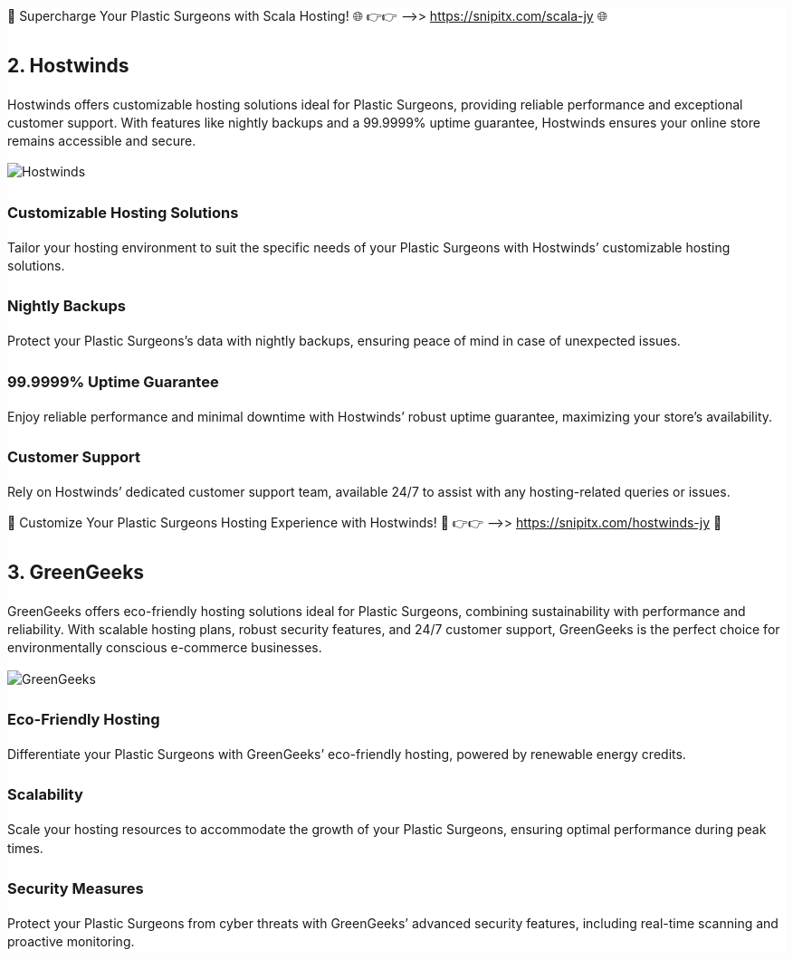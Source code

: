 🚀 Supercharge Your Plastic Surgeons with Scala Hosting! 🌐
👉👉 -->> https://snipitx.com/scala-jy 🌐

## 2. Hostwinds

Hostwinds offers customizable hosting solutions ideal for Plastic Surgeons, providing reliable performance and exceptional customer support. With features like nightly backups and a 99.9999% uptime guarantee, Hostwinds ensures your online store remains accessible and secure.

![Hostwinds](https://i.imgur.com/53aSNXx.jpeg "Hostwinds Hosting")

### Customizable Hosting Solutions
Tailor your hosting environment to suit the specific needs of your Plastic Surgeons with Hostwinds’ customizable hosting solutions.

### Nightly Backups
Protect your Plastic Surgeons’s data with nightly backups, ensuring peace of mind in case of unexpected issues.

### 99.9999% Uptime Guarantee
Enjoy reliable performance and minimal downtime with Hostwinds’ robust uptime guarantee, maximizing your store’s availability.

### Customer Support
Rely on Hostwinds’ dedicated customer support team, available 24/7 to assist with any hosting-related queries or issues.

🌟 Customize Your Plastic Surgeons Hosting Experience with Hostwinds! 🚀
👉👉 -->> https://snipitx.com/hostwinds-jy 🚀


## 3. GreenGeeks

GreenGeeks offers eco-friendly hosting solutions ideal for Plastic Surgeons, combining sustainability with performance and reliability. With scalable hosting plans, robust security features, and 24/7 customer support, GreenGeeks is the perfect choice for environmentally conscious e-commerce businesses.

![GreenGeeks](https://i.imgur.com/eEwuntu.jpg "GreenGeeks Hosting")

### Eco-Friendly Hosting
Differentiate your Plastic Surgeons with GreenGeeks’ eco-friendly hosting, powered by renewable energy credits.

### Scalability
Scale your hosting resources to accommodate the growth of your Plastic Surgeons, ensuring optimal performance during peak times.

### Security Measures
Protect your Plastic Surgeons from cyber threats with GreenGeeks’ advanced security features, including real-time scanning and proactive monitoring.
